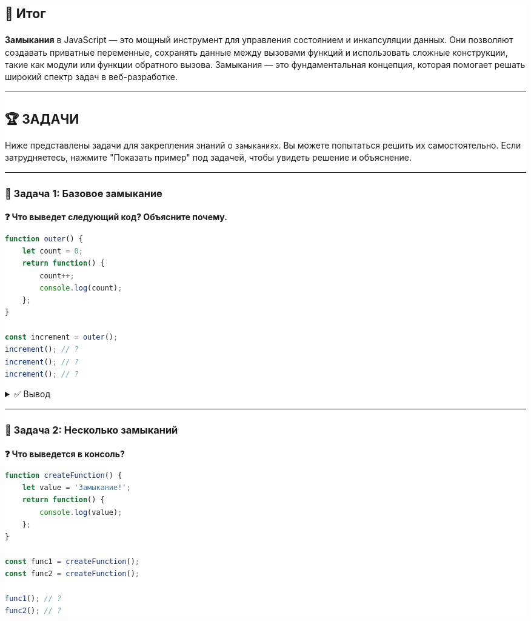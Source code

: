 
## 🎯 Итог

**Замыкания** в JavaScript — это мощный инструмент для управления состоянием и инкапсуляции данных. Они позволяют создавать приватные переменные, сохранять данные между вызовами функций и использовать сложные конструкции, такие как модули или функции обратного вызова. Замыкания — это фундаментальная концепция, которая помогает решать широкий спектр задач в веб-разработке.


---

## 🏆 ЗАДАЧИ

Ниже представлены задачи для закрепления знаний о `замыканиях`. Вы можете попытаться решить их самостоятельно. Если затрудняетесь, нажмите "Показать пример" под задачей, чтобы увидеть решение и объяснение.

---

### 📌 Задача 1: Базовое замыкание

**❓ Что выведет следующий код? Объясните почему.**

```javascript
function outer() {
    let count = 0;
    return function() {
        count++;
        console.log(count);
    };
}

const increment = outer();
increment(); // ?
increment(); // ?
increment(); // ?
```

<details><summary>✅ Вывод</summary></details>

---

### 📌 Задача 2: Несколько замыканий

**❓ Что выведется в консоль?**

```javascript
function createFunction() {
    let value = 'Замыкание!';
    return function() {
        console.log(value);
    };
}

const func1 = createFunction();
const func2 = createFunction();

func1(); // ?
func2(); // ?
```
